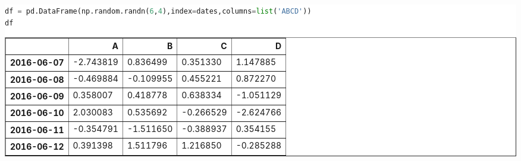 ```python
df = pd.DataFrame(np.random.randn(6,4),index=dates,columns=list('ABCD'))
df
```




<div>
<table border="1" class="dataframe">
  <thead>
    <tr style="text-align: right;">
      <th></th>
      <th>A</th>
      <th>B</th>
      <th>C</th>
      <th>D</th>
    </tr>
  </thead>
  <tbody>
    <tr>
      <th>2016-06-07</th>
      <td>-2.743819</td>
      <td>0.836499</td>
      <td>0.351330</td>
      <td>1.147885</td>
    </tr>
    <tr>
      <th>2016-06-08</th>
      <td>-0.469884</td>
      <td>-0.109955</td>
      <td>0.455221</td>
      <td>0.872270</td>
    </tr>
    <tr>
      <th>2016-06-09</th>
      <td>0.358007</td>
      <td>0.418778</td>
      <td>0.638334</td>
      <td>-1.051129</td>
    </tr>
    <tr>
      <th>2016-06-10</th>
      <td>2.030083</td>
      <td>0.535692</td>
      <td>-0.266529</td>
      <td>-2.624766</td>
    </tr>
    <tr>
      <th>2016-06-11</th>
      <td>-0.354791</td>
      <td>-1.511650</td>
      <td>-0.388937</td>
      <td>0.354155</td>
    </tr>
    <tr>
      <th>2016-06-12</th>
      <td>0.391398</td>
      <td>1.511796</td>
      <td>1.216850</td>
      <td>-0.285288</td>
    </tr>
  </tbody>
</table>
</div>
